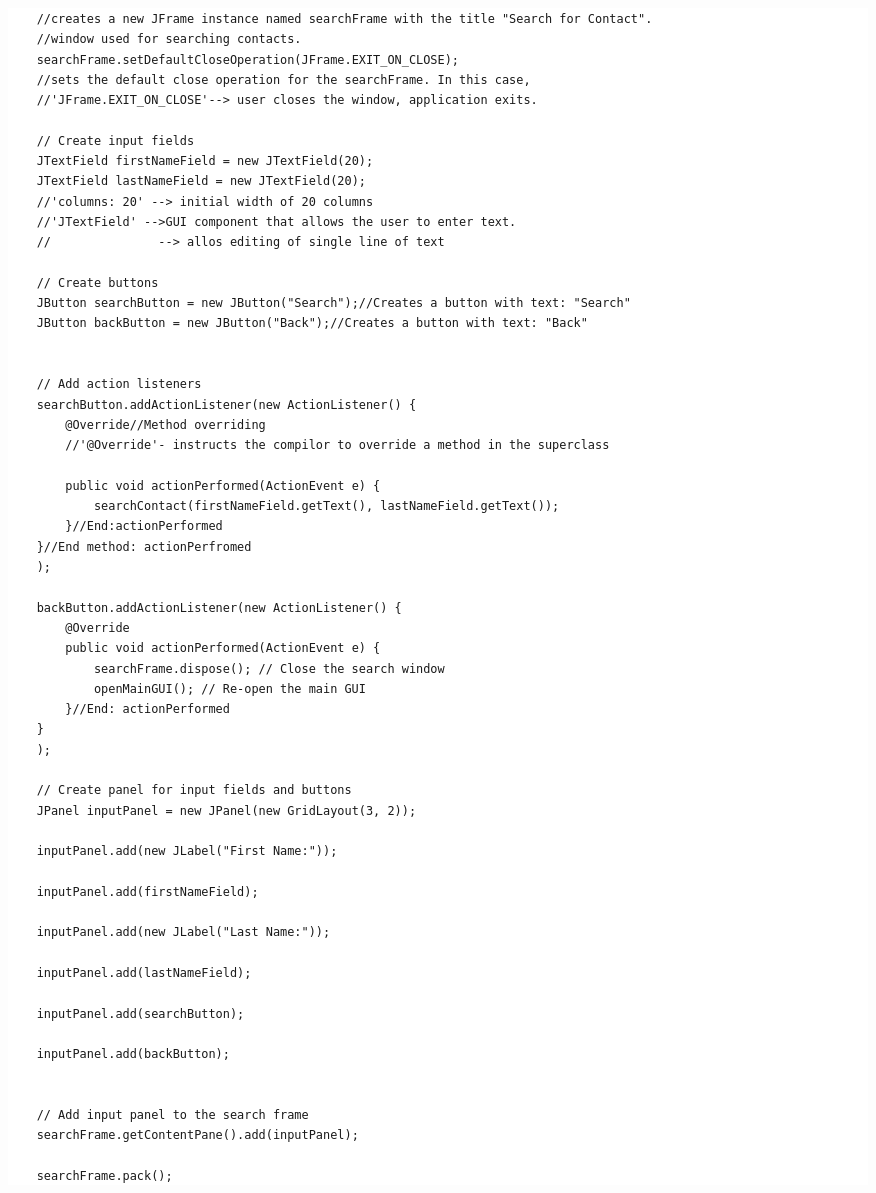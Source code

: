         //creates a new JFrame instance named searchFrame with the title "Search for Contact".
        //window used for searching contacts.
        searchFrame.setDefaultCloseOperation(JFrame.EXIT_ON_CLOSE);
        //sets the default close operation for the searchFrame. In this case,
        //'JFrame.EXIT_ON_CLOSE'--> user closes the window, application exits.

        // Create input fields
        JTextField firstNameField = new JTextField(20);
        JTextField lastNameField = new JTextField(20);
        //'columns: 20' --> initial width of 20 columns
        //'JTextField' -->GUI component that allows the user to enter text.
        //               --> allos editing of single line of text

        // Create buttons
        JButton searchButton = new JButton("Search");//Creates a button with text: "Search"
        JButton backButton = new JButton("Back");//Creates a button with text: "Back"


        // Add action listeners
        searchButton.addActionListener(new ActionListener() {
            @Override//Method overriding
            //'@Override'- instructs the compilor to override a method in the superclass

            public void actionPerformed(ActionEvent e) {
                searchContact(firstNameField.getText(), lastNameField.getText());
            }//End:actionPerformed
        }//End method: actionPerfromed
        );

        backButton.addActionListener(new ActionListener() {
            @Override
            public void actionPerformed(ActionEvent e) {
                searchFrame.dispose(); // Close the search window
                openMainGUI(); // Re-open the main GUI
            }//End: actionPerformed
        }
        );

        // Create panel for input fields and buttons
        JPanel inputPanel = new JPanel(new GridLayout(3, 2));

        inputPanel.add(new JLabel("First Name:"));

        inputPanel.add(firstNameField);

        inputPanel.add(new JLabel("Last Name:"));

        inputPanel.add(lastNameField);

        inputPanel.add(searchButton);

        inputPanel.add(backButton);


        // Add input panel to the search frame
        searchFrame.getContentPane().add(inputPanel);

        searchFrame.pack();
